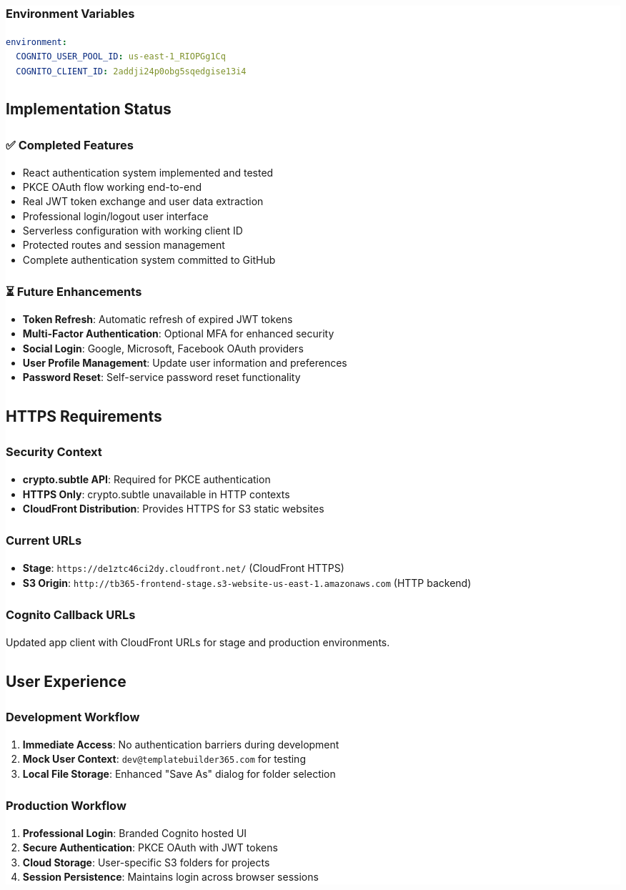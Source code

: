 ### Environment Variables
```yaml
environment:
  COGNITO_USER_POOL_ID: us-east-1_RIOPGg1Cq
  COGNITO_CLIENT_ID: 2addji24p0obg5sqedgise13i4
```

## Implementation Status

### ✅ Completed Features
- React authentication system implemented and tested
- PKCE OAuth flow working end-to-end
- Real JWT token exchange and user data extraction
- Professional login/logout user interface
- Serverless configuration with working client ID
- Protected routes and session management
- Complete authentication system committed to GitHub

### ⏳ Future Enhancements
- **Token Refresh**: Automatic refresh of expired JWT tokens
- **Multi-Factor Authentication**: Optional MFA for enhanced security
- **Social Login**: Google, Microsoft, Facebook OAuth providers
- **User Profile Management**: Update user information and preferences
- **Password Reset**: Self-service password reset functionality

## HTTPS Requirements

### Security Context
- **crypto.subtle API**: Required for PKCE authentication
- **HTTPS Only**: crypto.subtle unavailable in HTTP contexts
- **CloudFront Distribution**: Provides HTTPS for S3 static websites

### Current URLs
- **Stage**: `https://de1ztc46ci2dy.cloudfront.net/` (CloudFront HTTPS)
- **S3 Origin**: `http://tb365-frontend-stage.s3-website-us-east-1.amazonaws.com` (HTTP backend)

### Cognito Callback URLs
Updated app client with CloudFront URLs for stage and production environments.

## User Experience

### Development Workflow
1. **Immediate Access**: No authentication barriers during development
2. **Mock User Context**: `dev@templatebuilder365.com` for testing
3. **Local File Storage**: Enhanced "Save As" dialog for folder selection

### Production Workflow
1. **Professional Login**: Branded Cognito hosted UI
2. **Secure Authentication**: PKCE OAuth with JWT tokens
3. **Cloud Storage**: User-specific S3 folders for projects
4. **Session Persistence**: Maintains login across browser sessions
